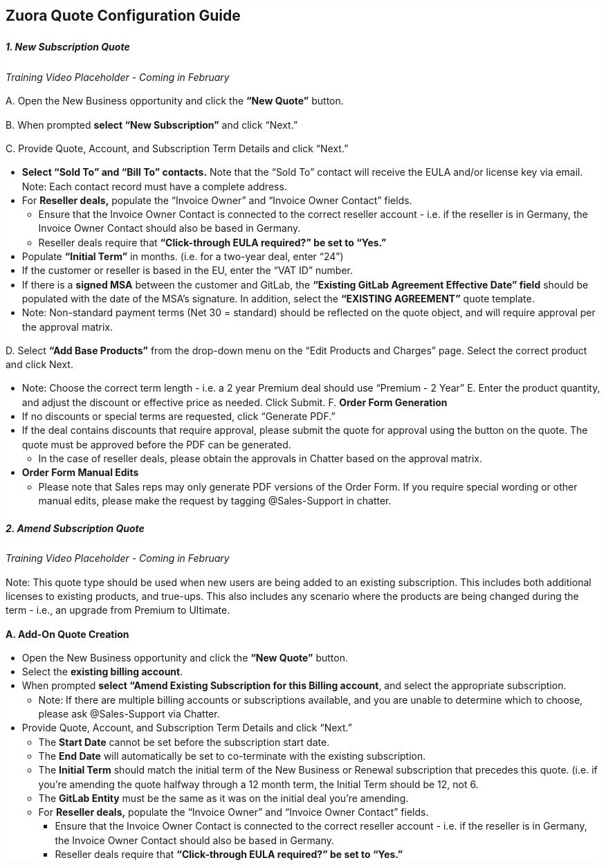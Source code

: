 ## Zuora Quote Configuration Guide


##### **1. New Subscription Quote**

*Training Video Placeholder - Coming in February*

A.  Open the New Business opportunity and click the **“New Quote”** button.

B.  When prompted **select “New Subscription”** and click “Next.”

C.  Provide Quote, Account, and Subscription Term Details and click “Next.”
*   **Select “Sold To” and “Bill To” contacts.** Note that the “Sold To” contact will receive the EULA and/or license key via email. Note: Each contact record must have a complete address.
*   For **Reseller deals,** populate the “Invoice Owner” and “Invoice Owner Contact” fields.
    *   Ensure that the Invoice Owner Contact is connected to the correct reseller account - i.e. if the reseller is in Germany, the Invoice Owner Contact should also be based in Germany.
    *   Reseller deals require that **“Click-through EULA required?” be set to “Yes.”**
*   Populate **“Initial Term”** in months. (i.e. for a two-year deal, enter “24”)
*   If the customer or reseller is based in the EU, enter the “VAT ID” number.
*   If there is a **signed MSA** between the customer and GitLab, the **“Existing GitLab Agreement Effective Date” field** should be populated with the date of the MSA’s signature. In addition, select the **“EXISTING AGREEMENT”** quote template.
*   Note: Non-standard payment terms (Net 30 = standard) should be reflected on the quote object, and will require approval per the approval matrix.

D.  Select **“Add Base Products”** from the drop-down menu on the “Edit Products and Charges” page. Select the correct product and click Next.
*   Note: Choose the correct term length - i.e. a 2 year Premium deal should use “Premium - 2 Year”
E.  Enter the product quantity, and adjust the discount or effective price as needed. Click Submit.
F.  **Order Form Generation**
*   If no discounts or special terms are requested, click “Generate PDF.”
*   If the deal contains discounts that require approval, please submit the quote for approval using the button on the quote. The quote must be approved before the PDF can be generated.
    *   In the case of reseller deals, please obtain the approvals in Chatter based on the approval matrix.
*   **Order Form Manual Edits**
    *   Please note that Sales reps may only generate PDF versions of the Order Form. If you require special wording or other manual edits, please make the request by tagging @Sales-Support in chatter.

##### **2. Amend Subscription Quote**

*Training Video Placeholder - Coming in February*

Note: This quote type should be used when new users are being added to an existing subscription. This includes both additional licenses to existing products, and true-ups. This also includes any scenario where the products are being changed during the term - i.e., an upgrade from Premium to Ultimate.

**A.  Add-On Quote Creation**
*   Open the New Business opportunity and click the **“New Quote”** button.
*   Select the **existing billing account**.
*   When prompted **select “Amend Existing Subscription for this Billing account**, and select the appropriate subscription. 
    *   Note: If there are multiple billing accounts or subscriptions available, and you are unable to determine which to choose, please ask @Sales-Support via Chatter.
*   Provide Quote, Account, and Subscription Term Details and click “Next.”
    *   The **Start Date** cannot be set before the subscription start date.
    *   The **End Date** will automatically be set to co-terminate with the existing subscription.
    *   The **Initial Term** should match the initial term of the New Business or Renewal subscription that precedes this quote. (i.e. if you’re amending the quote halfway through a 12 month term, the Initial Term should be 12, not 6.
    *   The **GitLab Entity** must be the same as it was on the initial deal you’re amending.
    *   For **Reseller deals,** populate the “Invoice Owner” and “Invoice Owner Contact” fields.
        *   Ensure that the Invoice Owner Contact is connected to the correct reseller account - i.e. if the reseller is in Germany, the Invoice Owner Contact should also be based in Germany.
        *   Reseller deals require that **“Click-through EULA required?” be set to “Yes.”**